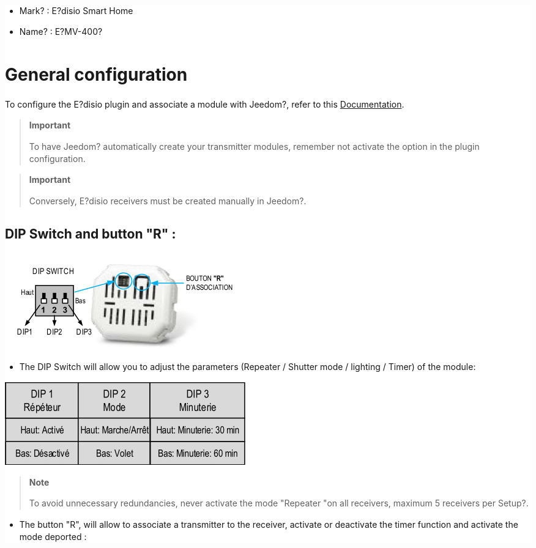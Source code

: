 -   Mark? : E?disio Smart Home

-   Name? : E?MV-400?

General configuration 
======================

To configure the E?disio plugin and associate a module with Jeedom?,
refer to this
[Documentation](https://www.jeedom.fr/doc/documentation/plugins/edisio/en_US/edisio.html).

> **Important**
>
> To have Jeedom? automatically create your transmitter modules, remember
> not activate the option in the plugin configuration.

> **Important**
>
> Conversely, E?disio receivers must be created manually in
> Jeedom?.

DIP Switch and button "R" : 
--------------------------

![bouton association](images/emv.400/bouton_association.jpg)

-   The DIP Switch will allow you to adjust the parameters
    (Repeater / Shutter mode / lighting / Timer) of the module:

![dip switch](images/emv.400/dip_switch.jpg)

> **Note**
>
> To avoid unnecessary redundancies, never activate the mode
> "Repeater "on all receivers, maximum 5 receivers per
> Setup?.

-   The button "R", will allow to associate a transmitter to the receiver,
    activate or deactivate the timer function and activate the mode
    deported :
